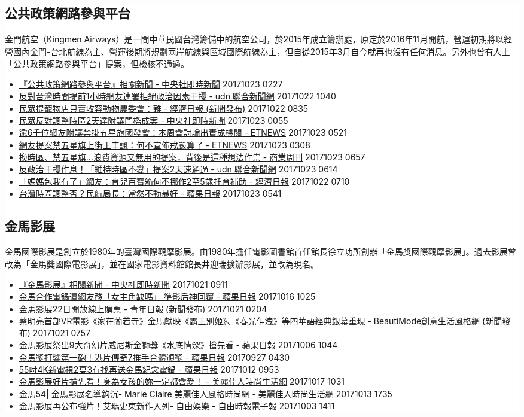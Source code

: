 ## 公共政策網路參與平台

金門航空（Kingmen Airways）是一間中華民國台灣籌備中的航空公司，於2015年成立籌辦處，原定於2016年11月開航，營運初期將以經營國內金門-台北航線為主、營運後期將規劃兩岸航線與區域國際航線為主，但自從2015年3月自今就再也沒有任何消息。另外也曾有人上「公共政策網路參與平台」提案，但檢核不通過。
- [『公共政策網路參與平台』相關新聞 - 中央社即時新聞](http://www.cna.com.tw/tag/%E5%85%AC%E5%85%B1%E6%94%BF%E7%AD%96%E7%B6%B2%E8%B7%AF%E5%8F%83%E8%88%87%E5%B9%B3%E5%8F%B0 "『公共政策網路參與平台』相關新聞 - 中央社即時新聞") 20171023 0227
- [反對台灣時間提前1小時網友連署拒絕政治因素干擾 - udn 聯合新聞網](https://udn.com/news/story/6656/2771868 "反對台灣時間提前1小時網友連署拒絕政治因素干擾 - udn 聯合新聞網") 20171022 1040
- [民眾提寵物店只賣收容動物農委會：難 - 經濟日報 (新聞發布)](https://money.udn.com/money/story/5641/2771962 "民眾提寵物店只賣收容動物農委會：難 - 經濟日報 (新聞發布)") 20171022 0835
- [民眾反對調整時區2天達附議門檻成案 - 中央社即時新聞](http://www.cna.com.tw/news/firstnews/201710220241-1.aspx "民眾反對調整時區2天達附議門檻成案 - 中央社即時新聞") 20171023 0055
- [逾6千位網友附議禁掛五星旗國發會：本周會討論出責成機關 - ETNEWS](https://www.ettoday.net/news/20171023/1037024.htm?t=%E9%80%BE6%E5%8D%83%E4%BD%8D%E7%B6%B2%E5%8F%8B%E9%99%84%E8%AD%B0%E7%A6%81%E6%8E%9B%E4%BA%94%E6%98%9F%E6%97%97%E3%80%80%E5%9C%8B%E7%99%BC%E6%9C%83%EF%BC%9A%E6%9C%AC%E5%91%A8%E6%9C%83%E8%A8%8E%E8%AB%96%E5%87%BA%E8%B2%AC%E6%88%90%E6%A9%9F%E9%97%9C "逾6千位網友附議禁掛五星旗國發會：本周會討論出責成機關 - ETNEWS") 20171023 0521
- [網友提案禁五星旗上街王丰諷：何不宣佈戒嚴算了 - ETNEWS](https://www.ettoday.net/news/20171023/1036797.htm?t=%E7%B6%B2%E5%8F%8B%E6%8F%90%E6%A1%88%E7%A6%81%E4%BA%94%E6%98%9F%E6%97%97%E4%B8%8A%E8%A1%97+%E7%8E%8B%E4%B8%B0%E8%AB%B7%EF%BC%9A%E4%BD%95%E4%B8%8D%E5%AE%A3%E4%BD%88%E6%88%92%E5%9A%B4%E7%AE%97%E4%BA%86 "網友提案禁五星旗上街王丰諷：何不宣佈戒嚴算了 - ETNEWS") 20171023 0308
- [換時區、禁五星旗…浪費資源又無用的提案，背後是這種想法作祟 - 商業周刊](http://magazine.businessweekly.com.tw/Article_page.aspx?id=33721 "換時區、禁五星旗…浪費資源又無用的提案，背後是這種想法作祟 - 商業周刊") 20171023 0657
- [反政治干擾作息！「維持時區不變」提案2天速通過 - udn 聯合新聞網](https://udn.com/news/story/7314/2773007 "反政治干擾作息！「維持時區不變」提案2天速通過 - udn 聯合新聞網") 20171023 0614
- [「媽媽包我有了」網友：育兒百寶箱何不挪作2至5歲托育補助 - 經濟日報](https://udn.com/news/plus/10187/2771636 "「媽媽包我有了」網友：育兒百寶箱何不挪作2至5歲托育補助 - 經濟日報") 20171022 0710
- [台灣時區調整否？民航局長：當然不動最好 - 蘋果日報](http://www.appledaily.com.tw/realtimenews/article/new/20171023/1227439/ "台灣時區調整否？民航局長：當然不動最好 - 蘋果日報") 20171023 0541

## 金馬影展

金馬國際影展是創立於1980年的臺灣國際觀摩影展。由1980年擔任電影圖書館首任館長徐立功所創辦「金馬獎國際觀摩影展」。過去影展曾改為「金馬獎國際電影展」，並在國家電影資料館館長井迎瑞擴辦影展，並改為現名。
- [『金馬影展』相關新聞 - 中央社即時新聞](http://www.cna.com.tw/tag/%E9%87%91%E9%A6%AC%E5%BD%B1%E5%B1%95 "『金馬影展』相關新聞 - 中央社即時新聞") 20171021 0911
- [金馬合作電鍋遭網友酸「女主角缺嗎」 準影后神回覆 - 蘋果日報](http://www.appledaily.com.tw/realtimenews/article/new/20171016/1223540/ "金馬合作電鍋遭網友酸「女主角缺嗎」 準影后神回覆 - 蘋果日報") 20171016 1025
- [金馬影展22日開放線上購票 - 青年日報 (新聞發布)](http://www.ydn.com.tw/News/260494 "金馬影展22日開放線上購票 - 青年日報 (新聞發布)") 20171021 0204
- [蔡明亮首部VR電影《家在蘭若寺》金馬獻映《霸王別姬》、《春光乍洩》等四華語經典銀幕重現 - BeautiMode創意生活風格網 (新聞發布)](http://www.beautimode.com/article/content/83932/ "蔡明亮首部VR電影《家在蘭若寺》金馬獻映《霸王別姬》、《春光乍洩》等四華語經典銀幕重現 - BeautiMode創意生活風格網 (新聞發布)") 20171021 0757
- [​金馬影展祭出9大奇幻片威尼斯金獅獎《水底情深》搶先看 - 蘋果日報](http://www.appledaily.com.tw/realtimenews/article/new/20171006/1218042/ "​金馬影展祭出9大奇幻片威尼斯金獅獎《水底情深》搶先看 - 蘋果日報") 20171006 1044
- [金馬獎打響第一砲！港片傳奇7推手合體頒獎 - 蘋果日報](http://www.appledaily.com.tw/realtimenews/article/new/20170927/1211964/ "金馬獎打響第一砲！港片傳奇7推手合體頒獎 - 蘋果日報") 20170927 0430
- [55吋4K新電視2萬3有找再送金馬紀念電鍋 - 蘋果日報](http://www.appledaily.com.tw/realtimenews/article/new/20171012/1220833/ "55吋4K新電視2萬3有找再送金馬紀念電鍋 - 蘋果日報") 20171012 0953
- [金馬影展好片搶先看！身為女孩的妳一定都會愛！ - 美麗佳人時尚生活網](http://www.marieclaire.com.tw/lifestyle/movie/32969 "金馬影展好片搶先看！身為女孩的妳一定都會愛！ - 美麗佳人時尚生活網") 20171017 1031
- [金馬54| 金馬影展名導鉤沉- Marie Claire 美麗佳人風格時尚網 - 美麗佳人時尚生活網](http://www.marieclaire.com.tw/lifestyle/movie/32929 "金馬54| 金馬影展名導鉤沉- Marie Claire 美麗佳人風格時尚網 - 美麗佳人時尚生活網") 20171013 1735
- [金馬影展再公布強片！艾瑪史東新作入列- 自由娛樂 - 自由時報電子報](http://ent.ltn.com.tw/news/breakingnews/2212791 "金馬影展再公布強片！艾瑪史東新作入列- 自由娛樂 - 自由時報電子報") 20171003 1411
